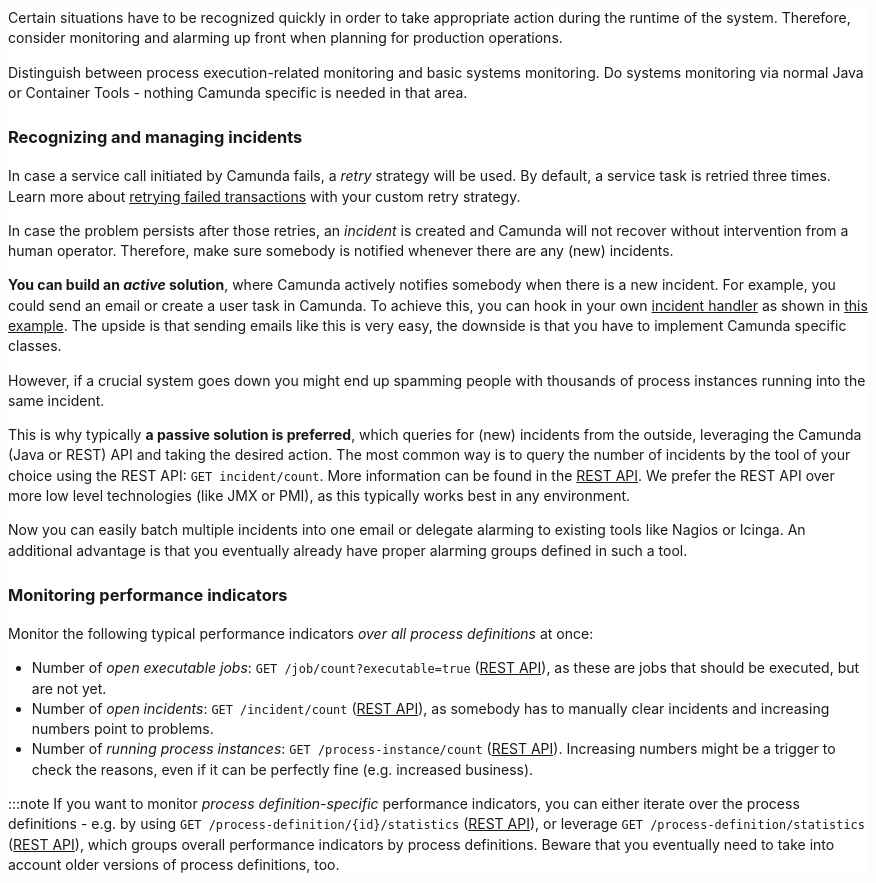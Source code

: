 Certain situations have to be recognized quickly in order to take appropriate action during the runtime of the system. Therefore, consider monitoring and alarming up front when planning for production operations.

Distinguish between process execution-related monitoring and basic systems monitoring. Do systems monitoring via normal Java or Container Tools - nothing Camunda specific is needed in that area.

### Recognizing and managing incidents

In case a service call initiated by Camunda fails, a *retry* strategy will be used. By default, a service task is retried three times. Learn more about [retrying failed transactions](https://docs.camunda.org/manual/latest/user-guide/process-engine/the-job-executor/#failed-jobs) with your custom retry strategy.

In case the problem persists after those retries, an *incident* is created and Camunda will not recover without intervention from a human operator. Therefore, make sure somebody is notified whenever there are any (new) incidents.

**You can build an *active* solution**, where Camunda actively notifies somebody when there is a new incident. For example, you could send an email or create a user task in Camunda. To achieve this, you can hook in your own [incident handler](https://docs.camunda.org/manual/latest/reference/javadoc/?org/camunda/bpm/engine/impl/incident/IncidentHandler.html) as shown in [this example](https://github.com/camunda/camunda-consulting/tree/master/snippets/incidents-as-tasks). The upside is that sending emails like this is very easy, the downside is that you have to implement Camunda specific classes.

However, if a crucial system goes down you might end up spamming people with thousands of process instances running into the same incident.

This is why typically **a passive solution is preferred**, which queries for (new) incidents from the outside, leveraging the Camunda (Java or REST) API and taking the desired action. The most common way is to query the number of incidents by the tool of your choice using the REST API: `GET incident/count`. More information can be found in the [REST API](https://docs.camunda.org/manual/latest/reference/rest/incident/get-query-count/). We prefer the REST API over more low level technologies (like JMX or PMI), as this typically works best in any environment.

Now you can easily batch multiple incidents into one email or delegate alarming to existing tools like Nagios or Icinga. An additional advantage is that you eventually already have proper alarming groups defined in such a tool.

### Monitoring performance indicators

Monitor the following typical performance indicators *over all process definitions* at once:

- Number of *open executable jobs*: `GET /job/count?executable=true` ([REST API](https://docs.camunda.org/manual/latest/reference/rest/job/get-query-count/)), as these are jobs that should be executed, but are not yet.
- Number of *open incidents*: `GET /incident/count` ([REST API](https://docs.camunda.org/manual/latest/reference/rest/incident/get-query-count)), as somebody has to manually clear incidents and increasing numbers point to problems.
- Number of *running process instances*: `GET /process-instance/count` ([REST API](https://docs.camunda.org/manual/latest/reference/rest/process-instance/get-query-count/)). Increasing numbers might be a trigger to check the reasons, even if it can be perfectly fine (e.g. increased business).

:::note
If you want to monitor *process definition-specific* performance indicators, you can either iterate over the process definitions - e.g. by using `GET /process-definition/{id}/statistics` ([REST API](https://docs.camunda.org/manual/latest/reference/rest/process-definition/get-activity-statistics/)), or leverage `GET /process-definition/statistics` ([REST API](https://docs.camunda.org/manual/latest/reference/rest/process-definition/get-statistics/)), which groups overall performance indicators by process definitions. Beware that you eventually need to take into account older versions of process definitions, too.
